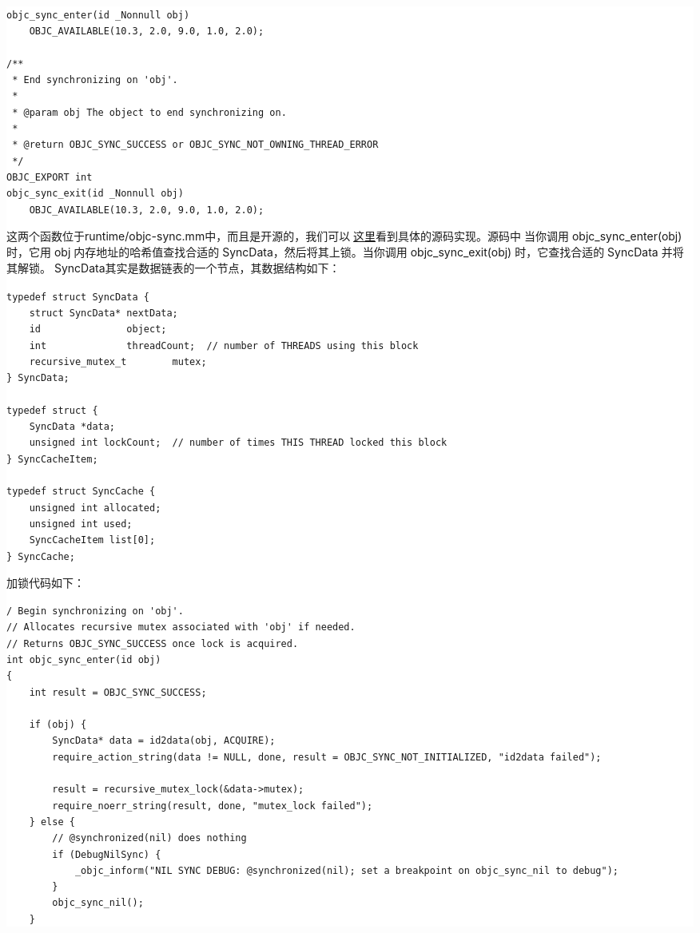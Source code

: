 ```
objc_sync_enter(id _Nonnull obj)
    OBJC_AVAILABLE(10.3, 2.0, 9.0, 1.0, 2.0);

/** 
 * End synchronizing on 'obj'. 
 * 
 * @param obj The object to end synchronizing on.
 * 
 * @return OBJC_SYNC_SUCCESS or OBJC_SYNC_NOT_OWNING_THREAD_ERROR
 */
OBJC_EXPORT int
objc_sync_exit(id _Nonnull obj)
    OBJC_AVAILABLE(10.3, 2.0, 9.0, 1.0, 2.0);
```
这两个函数位于runtime/objc-sync.mm中，而且是开源的，我们可以
[这里](https://opensource.apple.com/source/objc4/objc4-646/runtime/objc-sync.mm)看到具体的源码实现。源码中
当你调用 objc_sync_enter(obj) 时，它用 obj 内存地址的哈希值查找合适的 SyncData，然后将其上锁。当你调用 objc_sync_exit(obj) 时，它查找合适的 SyncData 并将其解锁。
SyncData其实是数据链表的一个节点，其数据结构如下：

```
typedef struct SyncData {
    struct SyncData* nextData;
    id               object;
    int              threadCount;  // number of THREADS using this block
    recursive_mutex_t        mutex;
} SyncData;

typedef struct {
    SyncData *data;
    unsigned int lockCount;  // number of times THIS THREAD locked this block
} SyncCacheItem;

typedef struct SyncCache {
    unsigned int allocated;
    unsigned int used;
    SyncCacheItem list[0];
} SyncCache;
```

加锁代码如下：

```
/ Begin synchronizing on 'obj'. 
// Allocates recursive mutex associated with 'obj' if needed.
// Returns OBJC_SYNC_SUCCESS once lock is acquired.  
int objc_sync_enter(id obj)
{
    int result = OBJC_SYNC_SUCCESS;

    if (obj) {
        SyncData* data = id2data(obj, ACQUIRE);
        require_action_string(data != NULL, done, result = OBJC_SYNC_NOT_INITIALIZED, "id2data failed");
	
        result = recursive_mutex_lock(&data->mutex);
        require_noerr_string(result, done, "mutex_lock failed");
    } else {
        // @synchronized(nil) does nothing
        if (DebugNilSync) {
            _objc_inform("NIL SYNC DEBUG: @synchronized(nil); set a breakpoint on objc_sync_nil to debug");
        }
        objc_sync_nil();
    }
```